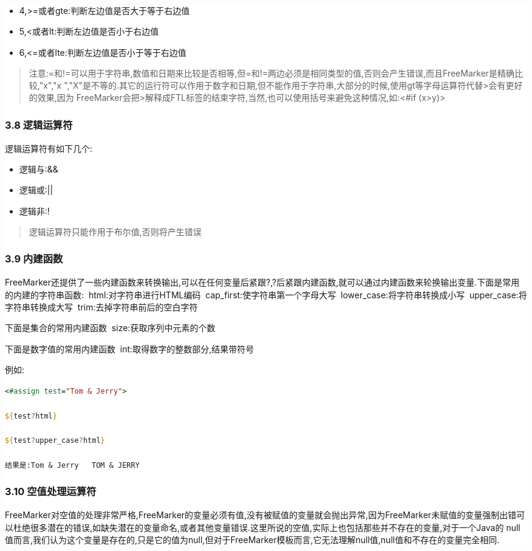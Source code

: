 * 4,>=或者gte:判断左边值是否大于等于右边值 


* 5,<或者lt:判断左边值是否小于右边值 


* 6,<=或者lte:判断左边值是否小于等于右边值 

> 注意:=和!=可以用于字符串,数值和日期来比较是否相等,但=和!=两边必须是相同类型的值,否则会产生错误,而且FreeMarker是精确比较,"x","x ","X"是不等的.其它的运行符可以作用于数字和日期,但不能作用于字符串,大部分的时候,使用gt等字母运算符代替>会有更好的效果,因为 FreeMarker会把>解释成FTL标签的结束字符,当然,也可以使用括号来避免这种情况,如:<#if (x>y)> 

### 3.8 逻辑运算符 

逻辑运算符有如下几个: 

* 逻辑与:&& 


* 逻辑或:|| 


* 逻辑非:! 

> 逻辑运算符只能作用于布尔值,否则将产生错误 

### 3.9 内建函数 

FreeMarker还提供了一些内建函数来转换输出,可以在任何变量后紧跟?,?后紧跟内建函数,就可以通过内建函数来轮换输出变量.下面是常用的内建的字符串函数: 
html:对字符串进行HTML编码 
cap_first:使字符串第一个字母大写 
lower_case:将字符串转换成小写 
upper_case:将字符串转换成大写 
trim:去掉字符串前后的空白字符 

下面是集合的常用内建函数 
size:获取序列中元素的个数 

下面是数字值的常用内建函数 
int:取得数字的整数部分,结果带符号 

例如: 

```jsp
<#assign test="Tom & Jerry"> 

${test?html} 

${test?upper_case?html} 

结果是:Tom & Jerry   TOM & JERRY

```




### 3.10 空值处理运算符 

FreeMarker对空值的处理非常严格,FreeMarker的变量必须有值,没有被赋值的变量就会抛出异常,因为FreeMarker未赋值的变量强制出错可以杜绝很多潜在的错误,如缺失潜在的变量命名,或者其他变量错误.这里所说的空值,实际上也包括那些并不存在的变量,对于一个Java的 null值而言,我们认为这个变量是存在的,只是它的值为null,但对于FreeMarker模板而言,它无法理解null值,null值和不存在的变量完全相同. 
